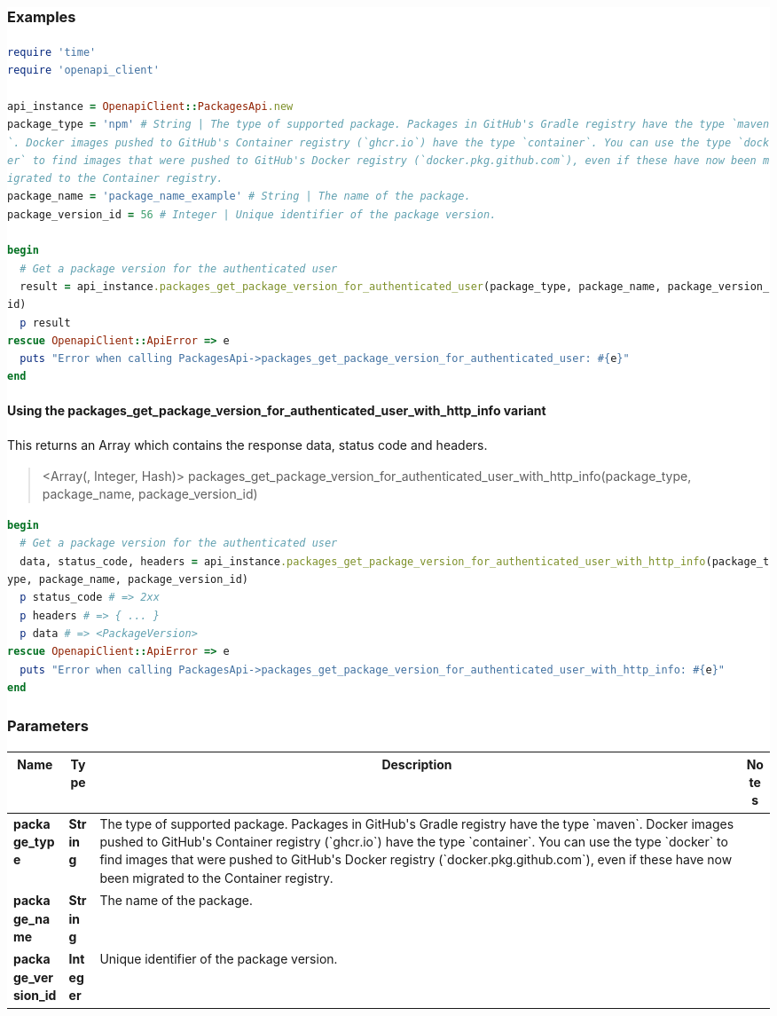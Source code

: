 ### Examples

```ruby
require 'time'
require 'openapi_client'

api_instance = OpenapiClient::PackagesApi.new
package_type = 'npm' # String | The type of supported package. Packages in GitHub's Gradle registry have the type `maven`. Docker images pushed to GitHub's Container registry (`ghcr.io`) have the type `container`. You can use the type `docker` to find images that were pushed to GitHub's Docker registry (`docker.pkg.github.com`), even if these have now been migrated to the Container registry.
package_name = 'package_name_example' # String | The name of the package.
package_version_id = 56 # Integer | Unique identifier of the package version.

begin
  # Get a package version for the authenticated user
  result = api_instance.packages_get_package_version_for_authenticated_user(package_type, package_name, package_version_id)
  p result
rescue OpenapiClient::ApiError => e
  puts "Error when calling PackagesApi->packages_get_package_version_for_authenticated_user: #{e}"
end
```

#### Using the packages_get_package_version_for_authenticated_user_with_http_info variant

This returns an Array which contains the response data, status code and headers.

> <Array(<PackageVersion>, Integer, Hash)> packages_get_package_version_for_authenticated_user_with_http_info(package_type, package_name, package_version_id)

```ruby
begin
  # Get a package version for the authenticated user
  data, status_code, headers = api_instance.packages_get_package_version_for_authenticated_user_with_http_info(package_type, package_name, package_version_id)
  p status_code # => 2xx
  p headers # => { ... }
  p data # => <PackageVersion>
rescue OpenapiClient::ApiError => e
  puts "Error when calling PackagesApi->packages_get_package_version_for_authenticated_user_with_http_info: #{e}"
end
```

### Parameters

| Name | Type | Description | Notes |
| ---- | ---- | ----------- | ----- |
| **package_type** | **String** | The type of supported package. Packages in GitHub&#39;s Gradle registry have the type &#x60;maven&#x60;. Docker images pushed to GitHub&#39;s Container registry (&#x60;ghcr.io&#x60;) have the type &#x60;container&#x60;. You can use the type &#x60;docker&#x60; to find images that were pushed to GitHub&#39;s Docker registry (&#x60;docker.pkg.github.com&#x60;), even if these have now been migrated to the Container registry. |  |
| **package_name** | **String** | The name of the package. |  |
| **package_version_id** | **Integer** | Unique identifier of the package version. |  |
